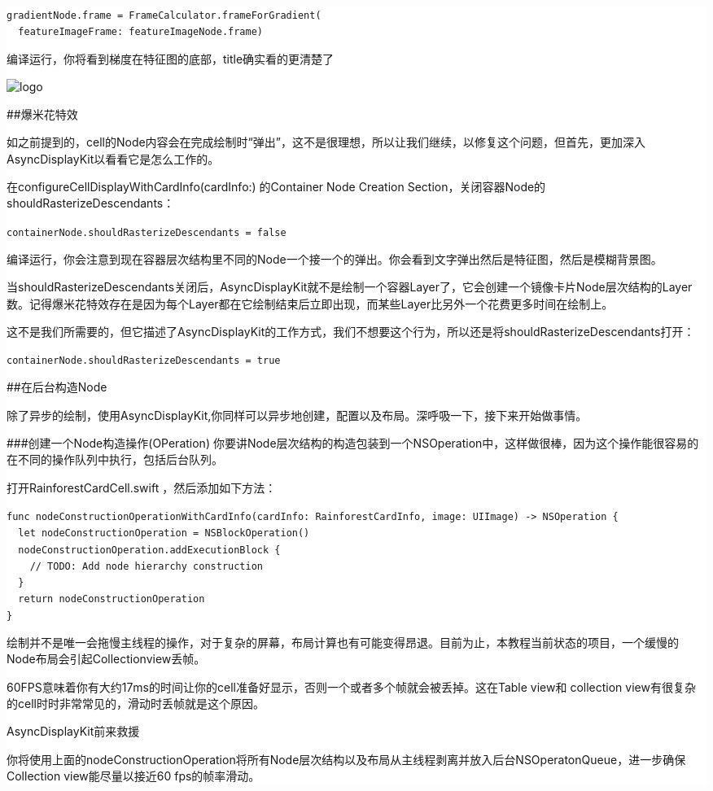 ```
gradientNode.frame = FrameCalculator.frameForGradient(
  featureImageFrame: featureImageNode.frame)
```

编译运行，你将看到梯度在特征图的底部，title确实看的更清楚了

![logo](http://www.raywenderlich.com/wp-content/uploads/2014/10/IMG_0019.png)


##爆米花特效

如之前提到的，cell的Node内容会在完成绘制时“弹出”，这不是很理想，所以让我们继续，以修复这个问题，但首先，更加深入AsyncDisplayKit以看看它是怎么工作的。

在configureCellDisplayWithCardInfo(cardInfo:) 的Container Node Creation Section，关闭容器Node的shouldRasterizeDescendants：


```
containerNode.shouldRasterizeDescendants = false
```

编译运行，你会注意到现在容器层次结构里不同的Node一个接一个的弹出。你会看到文字弹出然后是特征图，然后是模糊背景图。

当shouldRasterizeDescendants关闭后，AsyncDisplayKit就不是绘制一个容器Layer了，它会创建一个镜像卡片Node层次结构的Layer数。记得爆米花特效存在是因为每个Layer都在它绘制结束后立即出现，而某些Layer比另外一个花费更多时间在绘制上。


这不是我们所需要的，但它描述了AsyncDisplayKit的工作方式，我们不想要这个行为，所以还是将shouldRasterizeDescendants打开：

```
containerNode.shouldRasterizeDescendants = true
```

##在后台构造Node

除了异步的绘制，使用AsyncDisplayKit,你同样可以异步地创建，配置以及布局。深呼吸一下，接下来开始做事情。

###创建一个Node构造操作(OPeration)
你要讲Node层次结构的构造包装到一个NSOperation中，这样做很棒，因为这个操作能很容易的在不同的操作队列中执行，包括后台队列。

打开RainforestCardCell.swift ，然后添加如下方法：

```
func nodeConstructionOperationWithCardInfo(cardInfo: RainforestCardInfo, image: UIImage) -> NSOperation {
  let nodeConstructionOperation = NSBlockOperation()
  nodeConstructionOperation.addExecutionBlock { 
    // TODO: Add node hierarchy construction
  }
  return nodeConstructionOperation
}
```

绘制并不是唯一会拖慢主线程的操作，对于复杂的屏幕，布局计算也有可能变得昂退。目前为止，本教程当前状态的项目，一个缓慢的Node布局会引起Collectionview丢帧。

60FPS意味着你有大约17ms的时间让你的cell准备好显示，否则一个或者多个帧就会被丢掉。这在Table view和 collection view有很复杂的cell时时非常常见的，滑动时丢帧就是这个原因。

AsyncDisplayKit前来救援

你将使用上面的nodeConstructionOperation将所有Node层次结构以及布局从主线程剥离并放入后台NSOperatonQueue，进一步确保Collection view能尽量以接近60 fps的帧率滑动。
